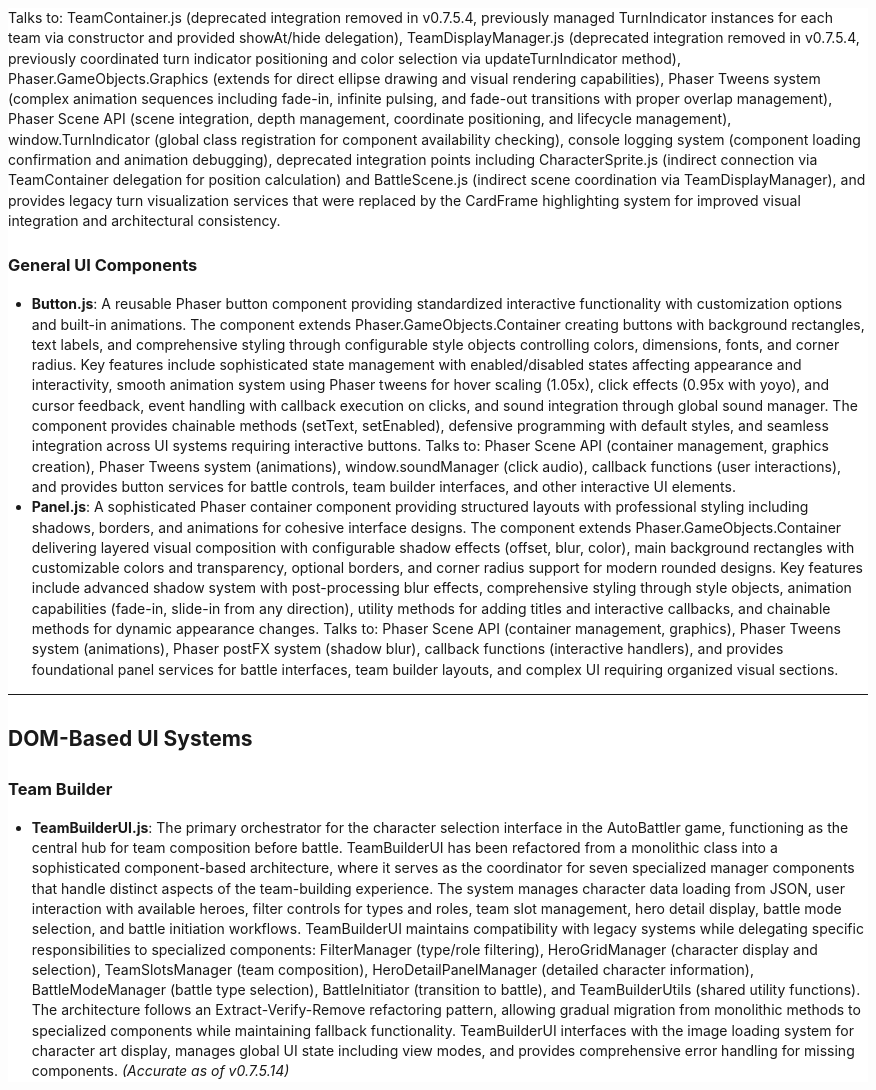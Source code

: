 Talks to: TeamContainer.js (deprecated integration removed in v0.7.5.4, previously managed TurnIndicator instances for each team via constructor and provided showAt/hide delegation), TeamDisplayManager.js (deprecated integration removed in v0.7.5.4, previously coordinated turn indicator positioning and color selection via updateTurnIndicator method), Phaser.GameObjects.Graphics (extends for direct ellipse drawing and visual rendering capabilities), Phaser Tweens system (complex animation sequences including fade-in, infinite pulsing, and fade-out transitions with proper overlap management), Phaser Scene API (scene integration, depth management, coordinate positioning, and lifecycle management), window.TurnIndicator (global class registration for component availability checking), console logging system (component loading confirmation and animation debugging), deprecated integration points including CharacterSprite.js (indirect connection via TeamContainer delegation for position calculation) and BattleScene.js (indirect scene coordination via TeamDisplayManager), and provides legacy turn visualization services that were replaced by the CardFrame highlighting system for improved visual integration and architectural consistency.


### General UI Components
- **Button.js**: A reusable Phaser button component providing standardized interactive functionality with customization options and built-in animations. The component extends Phaser.GameObjects.Container creating buttons with background rectangles, text labels, and comprehensive styling through configurable style objects controlling colors, dimensions, fonts, and corner radius. Key features include sophisticated state management with enabled/disabled states affecting appearance and interactivity, smooth animation system using Phaser tweens for hover scaling (1.05x), click effects (0.95x with yoyo), and cursor feedback, event handling with callback execution on clicks, and sound integration through global sound manager. The component provides chainable methods (setText, setEnabled), defensive programming with default styles, and seamless integration across UI systems requiring interactive buttons.
Talks to: Phaser Scene API (container management, graphics creation), Phaser Tweens system (animations), window.soundManager (click audio), callback functions (user interactions), and provides button services for battle controls, team builder interfaces, and other interactive UI elements.
- **Panel.js**: A sophisticated Phaser container component providing structured layouts with professional styling including shadows, borders, and animations for cohesive interface designs. The component extends Phaser.GameObjects.Container delivering layered visual composition with configurable shadow effects (offset, blur, color), main background rectangles with customizable colors and transparency, optional borders, and corner radius support for modern rounded designs. Key features include advanced shadow system with post-processing blur effects, comprehensive styling through style objects, animation capabilities (fade-in, slide-in from any direction), utility methods for adding titles and interactive callbacks, and chainable methods for dynamic appearance changes.
Talks to: Phaser Scene API (container management, graphics), Phaser Tweens system (animations), Phaser postFX system (shadow blur), callback functions (interactive handlers), and provides foundational panel services for battle interfaces, team builder layouts, and complex UI requiring organized visual sections. 

---

## DOM-Based UI Systems

### Team Builder
- **TeamBuilderUI.js**: The primary orchestrator for the character selection interface in the AutoBattler game, functioning as the central hub for team composition before battle. TeamBuilderUI has been refactored from a monolithic class into a sophisticated component-based architecture, where it serves as the coordinator for seven specialized manager components that handle distinct aspects of the team-building experience. The system manages character data loading from JSON, user interaction with available heroes, filter controls for types and roles, team slot management, hero detail display, battle mode selection, and battle initiation workflows. TeamBuilderUI maintains compatibility with legacy systems while delegating specific responsibilities to specialized components: FilterManager (type/role filtering), HeroGridManager (character display and selection), TeamSlotsManager (team composition), HeroDetailPanelManager (detailed character information), BattleModeManager (battle type selection), BattleInitiator (transition to battle), and TeamBuilderUtils (shared utility functions). The architecture follows an Extract-Verify-Remove refactoring pattern, allowing gradual migration from monolithic methods to specialized components while maintaining fallback functionality. TeamBuilderUI interfaces with the image loading system for character art display, manages global UI state including view modes, and provides comprehensive error handling for missing components. *(Accurate as of v0.7.5.14)*
